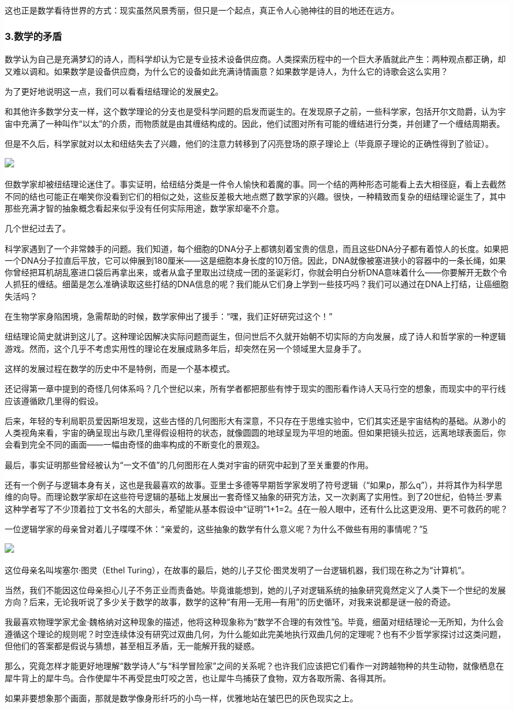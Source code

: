 这也正是数学看待世界的方式：现实虽然风景秀丽，但只是一个起点，真正令人心驰神往的目的地还在远方。

### 3.数学的矛盾

数学认为自己是充满梦幻的诗人，而科学却认为它是专业技术设备供应商。人类探索历程中的一个巨大矛盾就此产生：两种观点都正确，却又难以调和。如果数学是设备供应商，为什么它的设备如此充满诗情画意？如果数学是诗人，为什么它的诗歌会这么实用？

为了更好地说明这一点，我们可以看看纽结理论的发展史[2](part0034.html#ch2-back-ch8)。

和其他许多数学分支一样，这个数学理论的分支也是受科学问题的启发而诞生的。在发现原子之前，一些科学家，包括开尔文勋爵，认为宇宙中充满了一种叫作“以太”的介质，而物质就是由其缠结构成的。因此，他们试图对所有可能的缠结进行分类，并创建了一个缠结周期表。

但是不久后，科学家就对以太和纽结失去了兴趣，他们的注意力转移到了闪亮登场的原子理论上（毕竟原子理论的正确性得到了验证）。

![](../images/00047.jpeg)

但数学家却被纽结理论迷住了。事实证明，给纽结分类是一件令人愉快和着魔的事。同一个结的两种形态可能看上去大相径庭，看上去截然不同的结也可能正在嘲笑你没看到它们的相似之处，这些反差极大地点燃了数学家的兴趣。很快，一种精致而复杂的纽结理论诞生了，其中那些充满才智的抽象概念看起来似乎没有任何实际用途，数学家却毫不介意。

几个世纪过去了。

科学家遇到了一个非常棘手的问题。我们知道，每个细胞的DNA分子上都镌刻着宝贵的信息，而且这些DNA分子都有着惊人的长度。如果把一个DNA分子拉直后平放，它可以伸展到180厘米——这是细胞本身长度的10万倍。因此，DNA就像被塞进狭小的容器中的一条长绳，如果你曾经把耳机胡乱塞进口袋后再拿出来，或者从盒子里取出过绕成一团的圣诞彩灯，你就会明白分析DNA意味着什么——你要解开无数个令人抓狂的缠结。细菌是怎么准确读取这些打结的DNA信息的呢？我们能从它们身上学到一些技巧吗？我们可以通过在DNA上打结，让癌细胞失活吗？

在生物学家身陷困境，急需帮助的时候，数学家伸出了援手：“嘿，我们正好研究过这个！”

纽结理论简史就讲到这儿了。这种理论因解决实际问题而诞生，但问世后不久就开始朝不切实际的方向发展，成了诗人和哲学家的一种逻辑游戏。然而，这个几乎不考虑实用性的理论在发展成熟多年后，却突然在另一个领域里大显身手了。

这样的发展过程在数学的历史中不是特例，而是一个基本模式。

还记得第一章中提到的奇怪几何体系吗？几个世纪以来，所有学者都把那些有悖于现实的图形看作诗人天马行空的想象，而现实中的平行线应该遵循欧几里得的假设。

后来，年轻的专利局职员爱因斯坦发现，这些古怪的几何图形大有深意，不只存在于思维实验中，它们其实还是宇宙结构的基础。从渺小的人类视角来看，宇宙的确呈现出与欧几里得假设相符的状态，就像圆圆的地球呈现为平坦的地面。但如果把镜头拉远，远离地球表面后，你会看到完全不同的画面——一幅由奇怪的曲率构成的不断变化的景观[3](part0034.html#ch3-back-ch8)。

最后，事实证明那些曾经被认为“一文不值”的几何图形在人类对宇宙的研究中起到了至关重要的作用。

还有一个例子与逻辑本身有关，这也是我最喜欢的故事。亚里士多德等早期哲学家发明了符号逻辑（“如果p，那么q”），并将其作为科学思维的向导。而理论数学家却在这些符号逻辑的基础上发展出一套奇怪又抽象的研究方法，又一次剥离了实用性。到了20世纪，伯特兰·罗素这种学者写了不少顶着拉丁文书名的大部头，希望能从基本假设中“证明”1+1=2。[4](part0034.html#ch4-back-ch8)在一般人眼中，还有什么比这更没用、更不可救药的呢？

一位逻辑学家的母亲曾对着儿子喋喋不休：“亲爱的，这些抽象的数学有什么意义呢？为什么不做些有用的事情呢？”[5](part0034.html#ch5-back-ch8)

![](../images/00048.jpeg)

这位母亲名叫埃塞尔·图灵（Ethel Turing），在故事的最后，她的儿子艾伦·图灵发明了一台逻辑机器，我们现在称之为“计算机”。

当然，我们不能因这位母亲担心儿子不务正业而责备她。毕竟谁能想到，她的儿子对逻辑系统的抽象研究竟然定义了人类下一个世纪的发展方向？后来，无论我听说了多少关于数学的故事，数学的这种“有用—无用—有用”的历史循环，对我来说都是谜一般的奇迹。

我最喜欢物理学家尤金·魏格纳对这种现象的描述，他将这种现象称为“数学不合理的有效性”[6](part0034.html#ch6-back-ch8)。毕竟，细菌对纽结理论一无所知，为什么会遵循这个理论的规则呢？时空连续体没有研究过双曲几何，为什么能如此完美地执行双曲几何的定理呢？也有不少哲学家探讨过这类问题，但他们的答案都是假说与猜想，甚至相互矛盾，无一能解开我的疑惑。

那么，究竟怎样才能更好地理解“数学诗人”与“科学冒险家”之间的关系呢？也许我们应该把它们看作一对跨越物种的共生动物，就像栖息在犀牛背上的犀牛鸟。合作使犀牛不再受昆虫叮咬之苦，也让犀牛鸟捕获了食物，双方各取所需、各得其所。

如果非要想象那个画面，那就是数学像身形纤巧的小鸟一样，优雅地站在皱巴巴的灰色现实之上。

